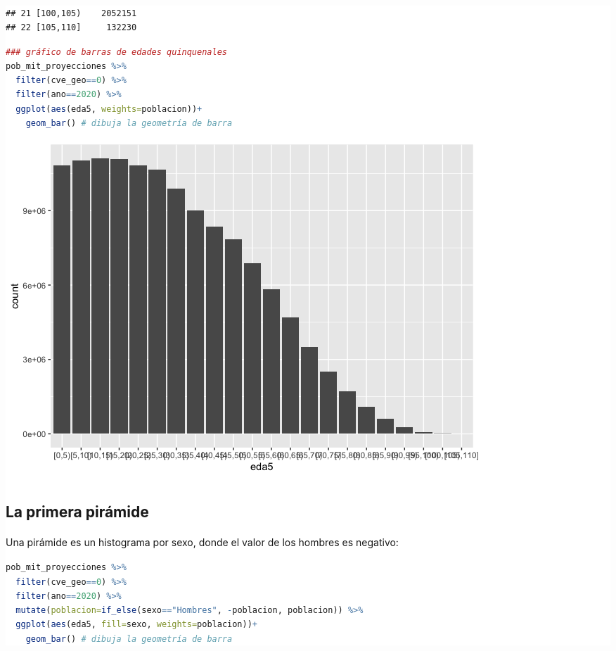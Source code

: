     ## 21 [100,105)    2052151
    ## 22 [105,110]     132230

``` r
### gráfico de barras de edades quinquenales
pob_mit_proyecciones %>%   
  filter(cve_geo==0) %>% 
  filter(ano==2020) %>% 
  ggplot(aes(eda5, weights=poblacion))+
    geom_bar() # dibuja la geometría de barra
```

![](P10_files/figure-gfm/unnamed-chunk-11-1.png)

## La primera pirámide

Una pirámide es un histograma por sexo, donde el valor de los hombres es
negativo:

``` r
pob_mit_proyecciones %>% 
  filter(cve_geo==0) %>% 
  filter(ano==2020) %>% 
  mutate(poblacion=if_else(sexo=="Hombres", -poblacion, poblacion)) %>% 
  ggplot(aes(eda5, fill=sexo, weights=poblacion))+
    geom_bar() # dibuja la geometría de barra
```
